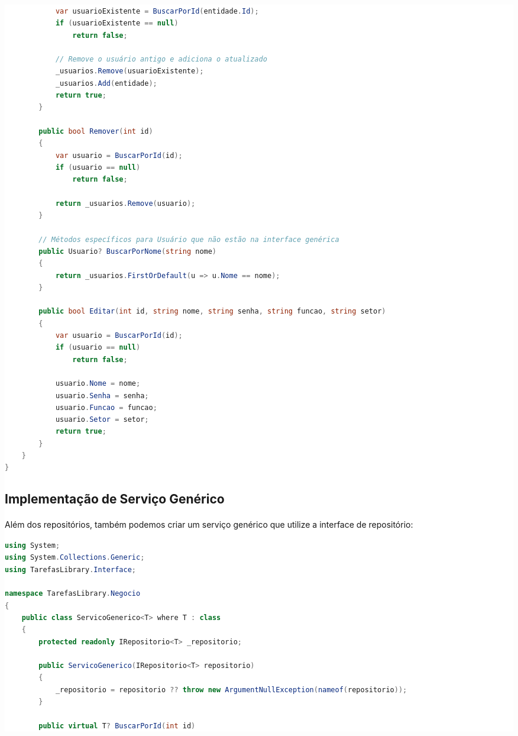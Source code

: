 ```csharp
            var usuarioExistente = BuscarPorId(entidade.Id);
            if (usuarioExistente == null)
                return false;
                
            // Remove o usuário antigo e adiciona o atualizado
            _usuarios.Remove(usuarioExistente);
            _usuarios.Add(entidade);
            return true;
        }
        
        public bool Remover(int id)
        {
            var usuario = BuscarPorId(id);
            if (usuario == null)
                return false;
                
            return _usuarios.Remove(usuario);
        }
        
        // Métodos específicos para Usuário que não estão na interface genérica
        public Usuario? BuscarPorNome(string nome)
        {
            return _usuarios.FirstOrDefault(u => u.Nome == nome);
        }
        
        public bool Editar(int id, string nome, string senha, string funcao, string setor)
        {
            var usuario = BuscarPorId(id);
            if (usuario == null)
                return false;
                
            usuario.Nome = nome;
            usuario.Senha = senha;
            usuario.Funcao = funcao;
            usuario.Setor = setor;
            return true;
        }
    }
}
```

## Implementação de Serviço Genérico

Além dos repositórios, também podemos criar um serviço genérico que utilize a interface de repositório:

```csharp
using System;
using System.Collections.Generic;
using TarefasLibrary.Interface;

namespace TarefasLibrary.Negocio
{
    public class ServicoGenerico<T> where T : class
    {
        protected readonly IRepositorio<T> _repositorio;
        
        public ServicoGenerico(IRepositorio<T> repositorio)
        {
            _repositorio = repositorio ?? throw new ArgumentNullException(nameof(repositorio));
        }
        
        public virtual T? BuscarPorId(int id)
```